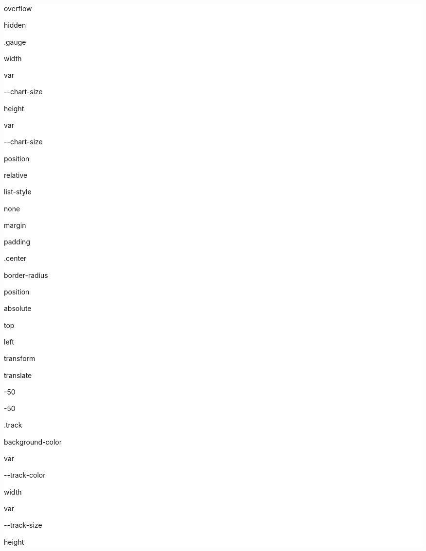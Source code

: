 overflow

hidden

.gauge

width

var

--chart-size

height

var

--chart-size

position

relative

list-style

none

margin

padding

.center

border-radius

position

absolute

top

left

transform

translate

-50

-50

.track

background-color

var

--track-color

width

var

--track-size

height
